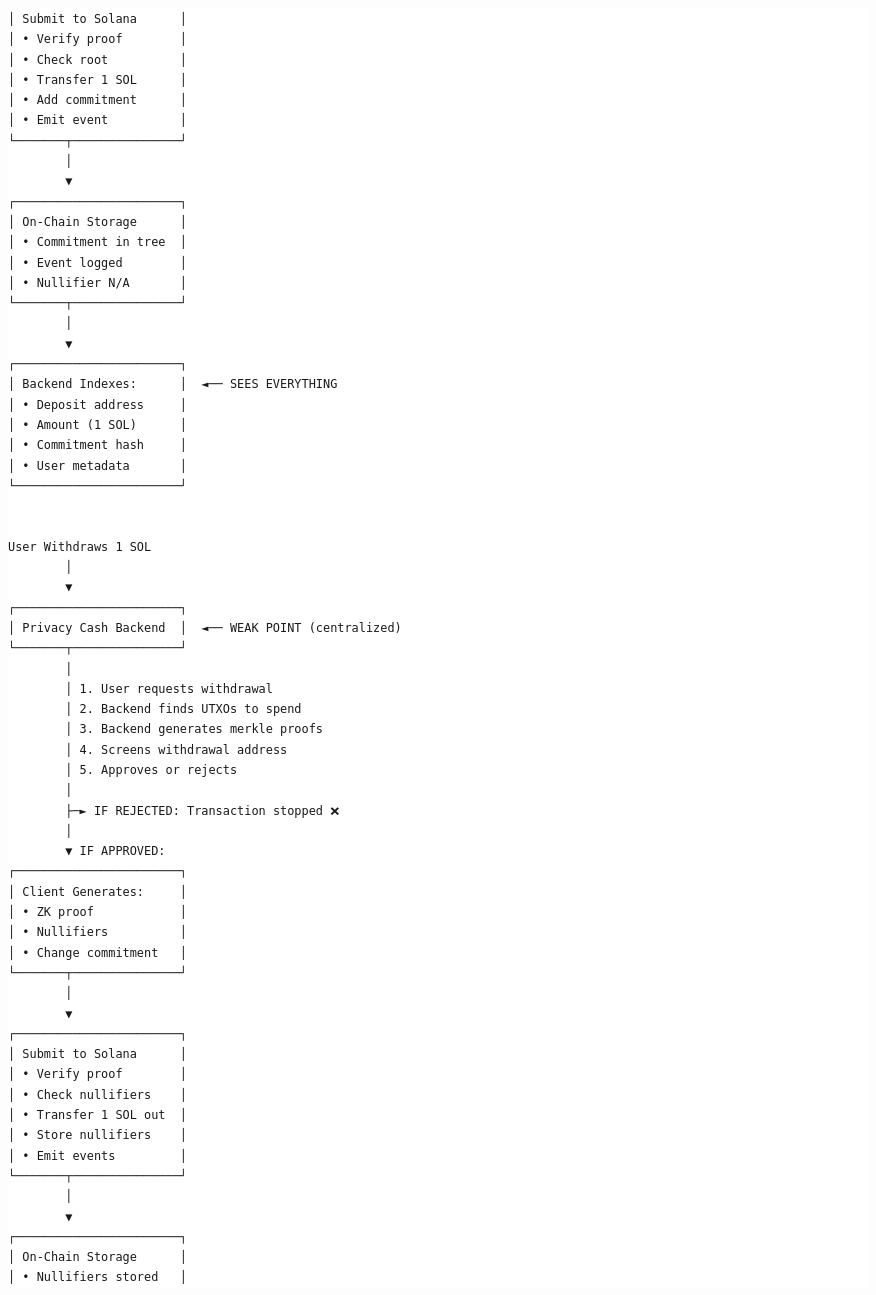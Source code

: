 ```
│ Submit to Solana      │
│ • Verify proof        │
│ • Check root          │
│ • Transfer 1 SOL      │
│ • Add commitment      │
│ • Emit event          │
└───────┬───────────────┘
        │
        ▼
┌───────────────────────┐
│ On-Chain Storage      │
│ • Commitment in tree  │
│ • Event logged        │
│ • Nullifier N/A       │
└───────┬───────────────┘
        │
        ▼
┌───────────────────────┐
│ Backend Indexes:      │  ◄── SEES EVERYTHING
│ • Deposit address     │
│ • Amount (1 SOL)      │
│ • Commitment hash     │
│ • User metadata       │
└───────────────────────┘


User Withdraws 1 SOL
        │
        ▼
┌───────────────────────┐
│ Privacy Cash Backend  │  ◄── WEAK POINT (centralized)
└───────┬───────────────┘
        │
        │ 1. User requests withdrawal
        │ 2. Backend finds UTXOs to spend
        │ 3. Backend generates merkle proofs
        │ 4. Screens withdrawal address
        │ 5. Approves or rejects
        │
        ├─► IF REJECTED: Transaction stopped ❌
        │
        ▼ IF APPROVED:
┌───────────────────────┐
│ Client Generates:     │
│ • ZK proof            │
│ • Nullifiers          │
│ • Change commitment   │
└───────┬───────────────┘
        │
        ▼
┌───────────────────────┐
│ Submit to Solana      │
│ • Verify proof        │
│ • Check nullifiers    │
│ • Transfer 1 SOL out  │
│ • Store nullifiers    │
│ • Emit events         │
└───────┬───────────────┘
        │
        ▼
┌───────────────────────┐
│ On-Chain Storage      │
│ • Nullifiers stored   │
```